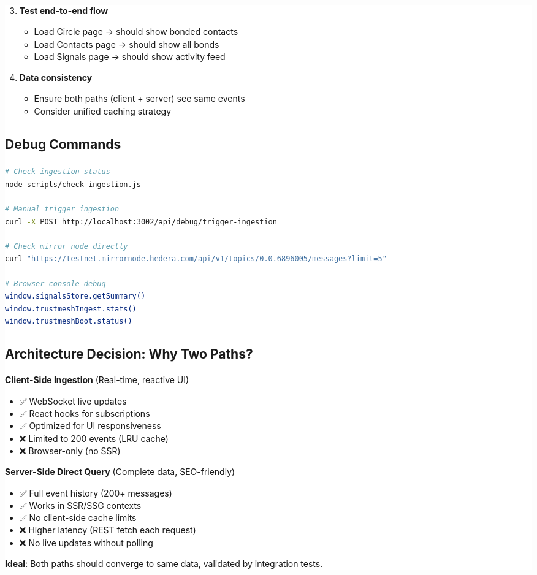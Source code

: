 3. **Test end-to-end flow**
   - Load Circle page → should show bonded contacts
   - Load Contacts page → should show all bonds
   - Load Signals page → should show activity feed

4. **Data consistency**
   - Ensure both paths (client + server) see same events
   - Consider unified caching strategy

## Debug Commands

```bash
# Check ingestion status
node scripts/check-ingestion.js

# Manual trigger ingestion
curl -X POST http://localhost:3002/api/debug/trigger-ingestion

# Check mirror node directly
curl "https://testnet.mirrornode.hedera.com/api/v1/topics/0.0.6896005/messages?limit=5"

# Browser console debug
window.signalsStore.getSummary()
window.trustmeshIngest.stats()
window.trustmeshBoot.status()
```

## Architecture Decision: Why Two Paths?

**Client-Side Ingestion** (Real-time, reactive UI)
- ✅ WebSocket live updates
- ✅ React hooks for subscriptions
- ✅ Optimized for UI responsiveness
- ❌ Limited to 200 events (LRU cache)
- ❌ Browser-only (no SSR)

**Server-Side Direct Query** (Complete data, SEO-friendly)
- ✅ Full event history (200+ messages)
- ✅ Works in SSR/SSG contexts
- ✅ No client-side cache limits
- ❌ Higher latency (REST fetch each request)
- ❌ No live updates without polling

**Ideal**: Both paths should converge to same data, validated by integration tests.
